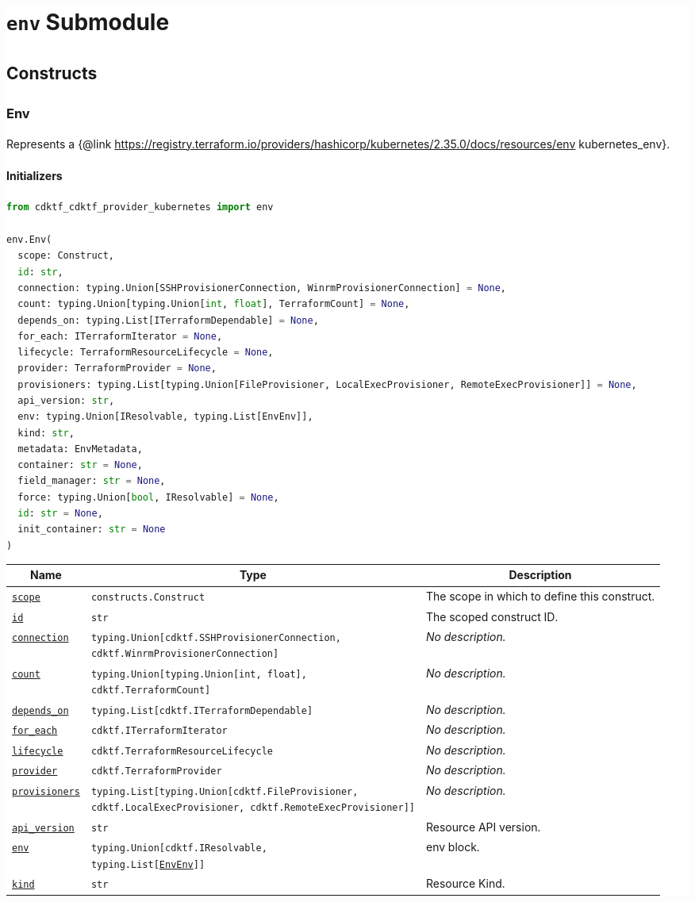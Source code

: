 # `env` Submodule <a name="`env` Submodule" id="@cdktf/provider-kubernetes.env"></a>

## Constructs <a name="Constructs" id="Constructs"></a>

### Env <a name="Env" id="@cdktf/provider-kubernetes.env.Env"></a>

Represents a {@link https://registry.terraform.io/providers/hashicorp/kubernetes/2.35.0/docs/resources/env kubernetes_env}.

#### Initializers <a name="Initializers" id="@cdktf/provider-kubernetes.env.Env.Initializer"></a>

```python
from cdktf_cdktf_provider_kubernetes import env

env.Env(
  scope: Construct,
  id: str,
  connection: typing.Union[SSHProvisionerConnection, WinrmProvisionerConnection] = None,
  count: typing.Union[typing.Union[int, float], TerraformCount] = None,
  depends_on: typing.List[ITerraformDependable] = None,
  for_each: ITerraformIterator = None,
  lifecycle: TerraformResourceLifecycle = None,
  provider: TerraformProvider = None,
  provisioners: typing.List[typing.Union[FileProvisioner, LocalExecProvisioner, RemoteExecProvisioner]] = None,
  api_version: str,
  env: typing.Union[IResolvable, typing.List[EnvEnv]],
  kind: str,
  metadata: EnvMetadata,
  container: str = None,
  field_manager: str = None,
  force: typing.Union[bool, IResolvable] = None,
  id: str = None,
  init_container: str = None
)
```

| **Name** | **Type** | **Description** |
| --- | --- | --- |
| <code><a href="#@cdktf/provider-kubernetes.env.Env.Initializer.parameter.scope">scope</a></code> | <code>constructs.Construct</code> | The scope in which to define this construct. |
| <code><a href="#@cdktf/provider-kubernetes.env.Env.Initializer.parameter.id">id</a></code> | <code>str</code> | The scoped construct ID. |
| <code><a href="#@cdktf/provider-kubernetes.env.Env.Initializer.parameter.connection">connection</a></code> | <code>typing.Union[cdktf.SSHProvisionerConnection, cdktf.WinrmProvisionerConnection]</code> | *No description.* |
| <code><a href="#@cdktf/provider-kubernetes.env.Env.Initializer.parameter.count">count</a></code> | <code>typing.Union[typing.Union[int, float], cdktf.TerraformCount]</code> | *No description.* |
| <code><a href="#@cdktf/provider-kubernetes.env.Env.Initializer.parameter.dependsOn">depends_on</a></code> | <code>typing.List[cdktf.ITerraformDependable]</code> | *No description.* |
| <code><a href="#@cdktf/provider-kubernetes.env.Env.Initializer.parameter.forEach">for_each</a></code> | <code>cdktf.ITerraformIterator</code> | *No description.* |
| <code><a href="#@cdktf/provider-kubernetes.env.Env.Initializer.parameter.lifecycle">lifecycle</a></code> | <code>cdktf.TerraformResourceLifecycle</code> | *No description.* |
| <code><a href="#@cdktf/provider-kubernetes.env.Env.Initializer.parameter.provider">provider</a></code> | <code>cdktf.TerraformProvider</code> | *No description.* |
| <code><a href="#@cdktf/provider-kubernetes.env.Env.Initializer.parameter.provisioners">provisioners</a></code> | <code>typing.List[typing.Union[cdktf.FileProvisioner, cdktf.LocalExecProvisioner, cdktf.RemoteExecProvisioner]]</code> | *No description.* |
| <code><a href="#@cdktf/provider-kubernetes.env.Env.Initializer.parameter.apiVersion">api_version</a></code> | <code>str</code> | Resource API version. |
| <code><a href="#@cdktf/provider-kubernetes.env.Env.Initializer.parameter.env">env</a></code> | <code>typing.Union[cdktf.IResolvable, typing.List[<a href="#@cdktf/provider-kubernetes.env.EnvEnv">EnvEnv</a>]]</code> | env block. |
| <code><a href="#@cdktf/provider-kubernetes.env.Env.Initializer.parameter.kind">kind</a></code> | <code>str</code> | Resource Kind. |